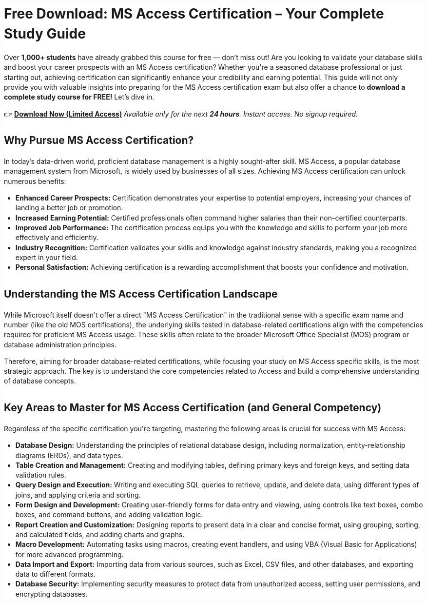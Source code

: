 # Free Download: MS Access Certification – Your Complete Study Guide

Over **1,000+ students** have already grabbed this course for free — don’t miss out!
Are you looking to validate your database skills and boost your career prospects with an MS Access certification? Whether you're a seasoned database professional or just starting out, achieving certification can significantly enhance your credibility and earning potential. This guide will not only provide you with valuable insights into preparing for the MS Access certification exam but also offer a chance to **download a complete study course for FREE!** Let’s dive in.

👉 [**Download Now (Limited Access)**](https://udemywork.com/ms-access-certification)
_Available only for the next **24 hours**. Instant access. No signup required._

## Why Pursue MS Access Certification?

In today’s data-driven world, proficient database management is a highly sought-after skill. MS Access, a popular database management system from Microsoft, is widely used by businesses of all sizes. Achieving MS Access certification can unlock numerous benefits:

*   **Enhanced Career Prospects:** Certification demonstrates your expertise to potential employers, increasing your chances of landing a better job or promotion.
*   **Increased Earning Potential:** Certified professionals often command higher salaries than their non-certified counterparts.
*   **Improved Job Performance:** The certification process equips you with the knowledge and skills to perform your job more effectively and efficiently.
*   **Industry Recognition:** Certification validates your skills and knowledge against industry standards, making you a recognized expert in your field.
*   **Personal Satisfaction:** Achieving certification is a rewarding accomplishment that boosts your confidence and motivation.

## Understanding the MS Access Certification Landscape

While Microsoft itself doesn't offer a direct "MS Access Certification" in the traditional sense with a specific exam name and number (like the old MOS certifications), the underlying skills tested in database-related certifications align with the competencies required for proficient MS Access usage. These skills often relate to the broader Microsoft Office Specialist (MOS) program or database administration principles.

Therefore, aiming for broader database-related certifications, while focusing your study on MS Access specific skills, is the most strategic approach. The key is to understand the core competencies related to Access and build a comprehensive understanding of database concepts.

## Key Areas to Master for MS Access Certification (and General Competency)

Regardless of the specific certification you're targeting, mastering the following areas is crucial for success with MS Access:

*   **Database Design:** Understanding the principles of relational database design, including normalization, entity-relationship diagrams (ERDs), and data types.
*   **Table Creation and Management:** Creating and modifying tables, defining primary keys and foreign keys, and setting data validation rules.
*   **Query Design and Execution:** Writing and executing SQL queries to retrieve, update, and delete data, using different types of joins, and applying criteria and sorting.
*   **Form Design and Development:** Creating user-friendly forms for data entry and viewing, using controls like text boxes, combo boxes, and command buttons, and adding validation logic.
*   **Report Creation and Customization:** Designing reports to present data in a clear and concise format, using grouping, sorting, and calculated fields, and adding charts and graphs.
*   **Macro Development:** Automating tasks using macros, creating event handlers, and using VBA (Visual Basic for Applications) for more advanced programming.
*   **Data Import and Export:** Importing data from various sources, such as Excel, CSV files, and other databases, and exporting data to different formats.
*   **Database Security:** Implementing security measures to protect data from unauthorized access, setting user permissions, and encrypting databases.